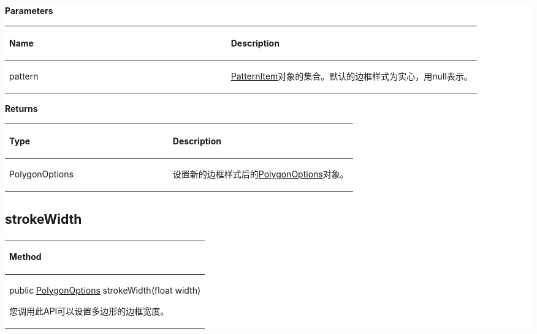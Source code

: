 </table>

**Parameters**

<a name="table19425mcpsimp"></a>
<table><thead align="left"><tr id="row19430mcpsimp"><th class="cellrowborder" valign="top" width="47%" id="mcps1.1.3.1.1"><p id="p19432mcpsimp"><a name="p19432mcpsimp"></a><a name="p19432mcpsimp"></a>Name</p>
</th>
<th class="cellrowborder" valign="top" width="53%" id="mcps1.1.3.1.2"><p id="p19434mcpsimp"><a name="p19434mcpsimp"></a><a name="p19434mcpsimp"></a>Description</p>
</th>
</tr>
</thead>
<tbody><tr id="row19435mcpsimp"><td class="cellrowborder" valign="top" width="47%" headers="mcps1.1.3.1.1 "><p id="p19437mcpsimp"><a name="p19437mcpsimp"></a><a name="p19437mcpsimp"></a>pattern</p>
</td>
<td class="cellrowborder" valign="top" width="53%" headers="mcps1.1.3.1.2 "><p id="p19439mcpsimp"><a name="p19439mcpsimp"></a><a name="p19439mcpsimp"></a><a href="patternitem.md">PatternItem</a>对象的集合。默认的边框样式为实心，用null表示。</p>
</td>
</tr>
</tbody>
</table>

**Returns**

<a name="table19442mcpsimp"></a>
<table><thead align="left"><tr id="row19447mcpsimp"><th class="cellrowborder" valign="top" width="47%" id="mcps1.1.3.1.1"><p id="p19449mcpsimp"><a name="p19449mcpsimp"></a><a name="p19449mcpsimp"></a>Type</p>
</th>
<th class="cellrowborder" valign="top" width="53%" id="mcps1.1.3.1.2"><p id="p19451mcpsimp"><a name="p19451mcpsimp"></a><a name="p19451mcpsimp"></a>Description</p>
</th>
</tr>
</thead>
<tbody><tr id="row19452mcpsimp"><td class="cellrowborder" valign="top" width="47%" headers="mcps1.1.3.1.1 "><p id="p19454mcpsimp"><a name="p19454mcpsimp"></a><a name="p19454mcpsimp"></a>PolygonOptions</p>
</td>
<td class="cellrowborder" valign="top" width="53%" headers="mcps1.1.3.1.2 "><p id="p19456mcpsimp"><a name="p19456mcpsimp"></a><a name="p19456mcpsimp"></a>设置新的边框样式后的<a href="polygonoptions.md">PolygonOptions</a>对象。</p>
</td>
</tr>
</tbody>
</table>

## strokeWidth<a name="section208221238141011"></a>

<a name="table19458mcpsimp"></a>
<table><thead align="left"><tr id="row19462mcpsimp"><th class="cellrowborder" valign="top" width="100%" id="mcps1.1.2.1.1"><p id="p19464mcpsimp"><a name="p19464mcpsimp"></a><a name="p19464mcpsimp"></a>Method</p>
</th>
</tr>
</thead>
<tbody><tr id="row19465mcpsimp"><td class="cellrowborder" valign="top" width="100%" headers="mcps1.1.2.1.1 "><p id="p19467mcpsimp"><a name="p19467mcpsimp"></a><a name="p19467mcpsimp"></a>public <a href="polygonoptions.md">PolygonOptions</a> strokeWidth(float width)</p>
<p id="p18788255141013"><a name="p18788255141013"></a><a name="p18788255141013"></a>您调用此API可以设置多边形的边框宽度。</p>
</td>
</tr>